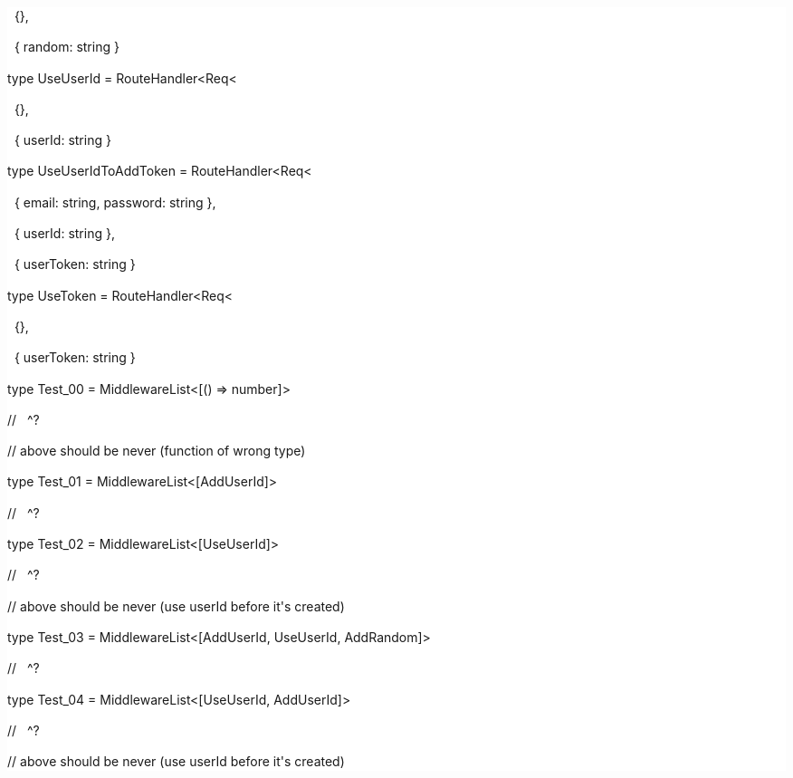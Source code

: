   {},

  { random: string }

>>

type UseUserId = RouteHandler<Req<

  {},

  { userId: string }

>>

type UseUserIdToAddToken = RouteHandler<Req<

  { email: string, password: string },

  { userId: string },

  { userToken: string }

>>

type UseToken = RouteHandler<Req<

  {},

  { userToken: string }

>>

  

type Test_00 = MiddlewareList<[() => number]>

//   ^?

// above should be never (function of wrong type)

  

type Test_01 = MiddlewareList<[AddUserId]>

//   ^?

  

type Test_02 = MiddlewareList<[UseUserId]>

//   ^?

// above should be never (use userId before it's created)

  

type Test_03 = MiddlewareList<[AddUserId, UseUserId, AddRandom]>

//   ^?

  

type Test_04 = MiddlewareList<[UseUserId, AddUserId]>

//   ^?

// above should be never (use userId before it's created)

  